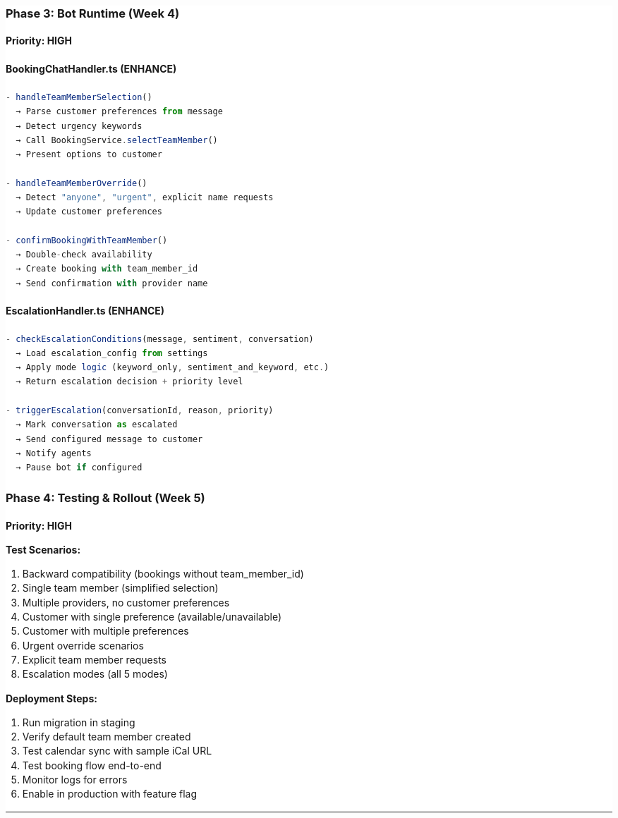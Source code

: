 ### Phase 3: Bot Runtime (Week 4)
**Priority: HIGH**

#### BookingChatHandler.ts (ENHANCE)
```typescript
- handleTeamMemberSelection()
  → Parse customer preferences from message
  → Detect urgency keywords
  → Call BookingService.selectTeamMember()
  → Present options to customer
  
- handleTeamMemberOverride()
  → Detect "anyone", "urgent", explicit name requests
  → Update customer preferences
  
- confirmBookingWithTeamMember()
  → Double-check availability
  → Create booking with team_member_id
  → Send confirmation with provider name
```

#### EscalationHandler.ts (ENHANCE)
```typescript
- checkEscalationConditions(message, sentiment, conversation)
  → Load escalation_config from settings
  → Apply mode logic (keyword_only, sentiment_and_keyword, etc.)
  → Return escalation decision + priority level
  
- triggerEscalation(conversationId, reason, priority)
  → Mark conversation as escalated
  → Send configured message to customer
  → Notify agents
  → Pause bot if configured
```

### Phase 4: Testing & Rollout (Week 5)
**Priority: HIGH**

**Test Scenarios:**
1. Backward compatibility (bookings without team_member_id)
2. Single team member (simplified selection)
3. Multiple providers, no customer preferences
4. Customer with single preference (available/unavailable)
5. Customer with multiple preferences
6. Urgent override scenarios
7. Explicit team member requests
8. Escalation modes (all 5 modes)

**Deployment Steps:**
1. Run migration in staging
2. Verify default team member created
3. Test calendar sync with sample iCal URL
4. Test booking flow end-to-end
5. Monitor logs for errors
6. Enable in production with feature flag

---